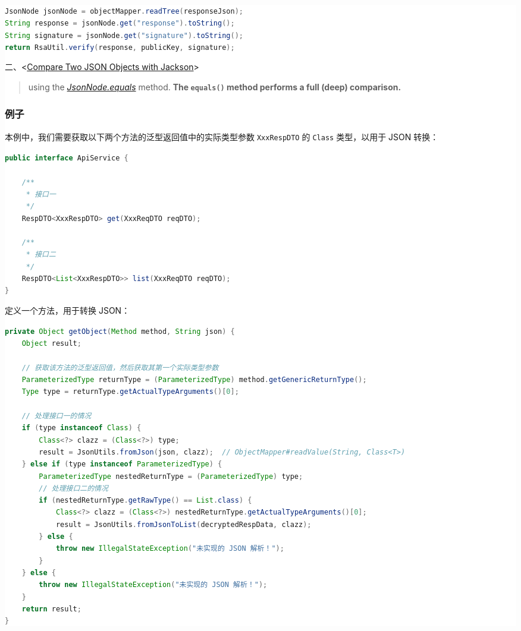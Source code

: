 ```java
JsonNode jsonNode = objectMapper.readTree(responseJson);
String response = jsonNode.get("response").toString();
String signature = jsonNode.get("signature").toString();
return RsaUtil.verify(response, publicKey, signature);
```

二、<[Compare Two JSON Objects with Jackson](https://www.baeldung.com/jackson-compare-two-json-objects)>

> using the [*JsonNode.equals*](https://static.javadoc.io/com.fasterxml.jackson.core/jackson-databind/2.9.8/com/fasterxml/jackson/databind/JsonNode.html#equals-java.lang.Object-) method. **The `equals()` method performs a full (deep) comparison.**

### 例子

本例中，我们需要获取以下两个方法的泛型返回值中的实际类型参数 `XxxRespDTO` 的 `Class` 类型，以用于 JSON 转换：

```java
public interface ApiService {

    /**
     * 接口一
     */
    RespDTO<XxxRespDTO> get(XxxReqDTO reqDTO);

    /**
     * 接口二
     */
    RespDTO<List<XxxRespDTO>> list(XxxReqDTO reqDTO);
}
```

定义一个方法，用于转换 JSON：

```java
private Object getObject(Method method, String json) {
    Object result;
    
    // 获取该方法的泛型返回值，然后获取其第一个实际类型参数
    ParameterizedType returnType = (ParameterizedType) method.getGenericReturnType();
    Type type = returnType.getActualTypeArguments()[0];
    
    // 处理接口一的情况
    if (type instanceof Class) {
        Class<?> clazz = (Class<?>) type;
        result = JsonUtils.fromJson(json, clazz);  // ObjectMapper#readValue(String, Class<T>)
    } else if (type instanceof ParameterizedType) {
        ParameterizedType nestedReturnType = (ParameterizedType) type;
        // 处理接口二的情况
        if (nestedReturnType.getRawType() == List.class) {
            Class<?> clazz = (Class<?>) nestedReturnType.getActualTypeArguments()[0];
            result = JsonUtils.fromJsonToList(decryptedRespData, clazz);
        } else {
            throw new IllegalStateException("未实现的 JSON 解析！");
        }
    } else {
        throw new IllegalStateException("未实现的 JSON 解析！");
    }
    return result;
}
```
